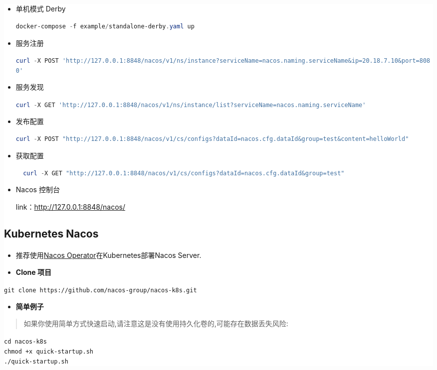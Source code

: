 - 单机模式 Derby

  ```powershell
  docker-compose -f example/standalone-derby.yaml up
  ```



- 服务注册

  ```powershell
  curl -X POST 'http://127.0.0.1:8848/nacos/v1/ns/instance?serviceName=nacos.naming.serviceName&ip=20.18.7.10&port=8080'
  ```

- 服务发现

  ```powershell
  curl -X GET 'http://127.0.0.1:8848/nacos/v1/ns/instance/list?serviceName=nacos.naming.serviceName'
  ```

- 发布配置

  ```powershell
  curl -X POST "http://127.0.0.1:8848/nacos/v1/cs/configs?dataId=nacos.cfg.dataId&group=test&content=helloWorld"
  ```

- 获取配置

  ```powershell
    curl -X GET "http://127.0.0.1:8848/nacos/v1/cs/configs?dataId=nacos.cfg.dataId&group=test"
  ```



- Nacos 控制台

  link：http://127.0.0.1:8848/nacos/





## Kubernetes Nacos

- 推荐使用[Nacos Operator](https://github.com/nacos-group/nacos-k8s/blob/master/operator/README-CN.md)在Kubernetes部署Nacos Server.

- **Clone 项目**

```shell
git clone https://github.com/nacos-group/nacos-k8s.git
```

- **简单例子**

> 如果你使用简单方式快速启动,请注意这是没有使用持久化卷的,可能存在数据丢失风险:

```shell
cd nacos-k8s
chmod +x quick-startup.sh
./quick-startup.sh
```
